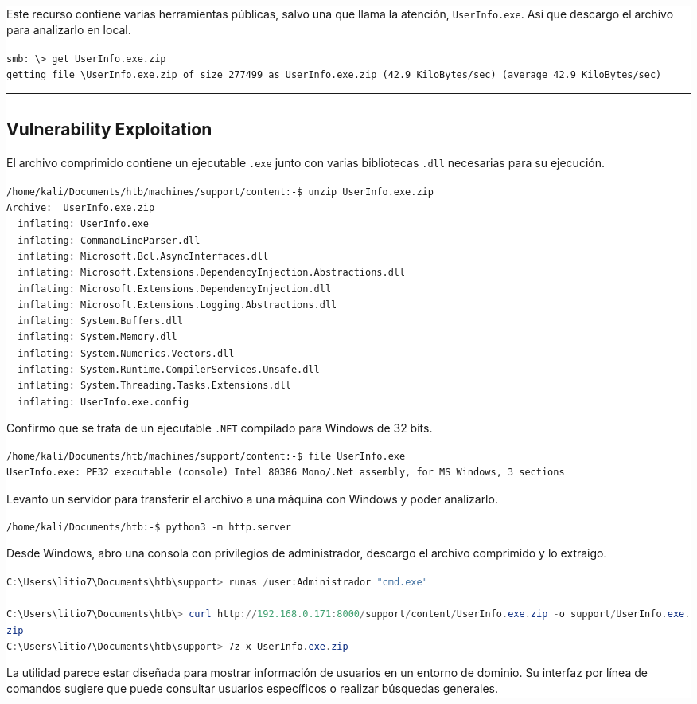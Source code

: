 Este recurso contiene varias herramientas públicas, salvo una que llama la atención, `UserInfo.exe`. Asi que descargo el archivo para analizarlo en local.

```terminal
smb: \> get UserInfo.exe.zip
getting file \UserInfo.exe.zip of size 277499 as UserInfo.exe.zip (42.9 KiloBytes/sec) (average 42.9 KiloBytes/sec)
```

---
## Vulnerability Exploitation

El archivo comprimido contiene un ejecutable `.exe` junto con varias bibliotecas `.dll` necesarias para su ejecución.

```terminal
/home/kali/Documents/htb/machines/support/content:-$ unzip UserInfo.exe.zip
Archive:  UserInfo.exe.zip
  inflating: UserInfo.exe
  inflating: CommandLineParser.dll
  inflating: Microsoft.Bcl.AsyncInterfaces.dll
  inflating: Microsoft.Extensions.DependencyInjection.Abstractions.dll
  inflating: Microsoft.Extensions.DependencyInjection.dll
  inflating: Microsoft.Extensions.Logging.Abstractions.dll
  inflating: System.Buffers.dll
  inflating: System.Memory.dll
  inflating: System.Numerics.Vectors.dll
  inflating: System.Runtime.CompilerServices.Unsafe.dll
  inflating: System.Threading.Tasks.Extensions.dll
  inflating: UserInfo.exe.config
```

Confirmo que se trata de un ejecutable `.NET` compilado para Windows de 32 bits.

```terminal
/home/kali/Documents/htb/machines/support/content:-$ file UserInfo.exe
UserInfo.exe: PE32 executable (console) Intel 80386 Mono/.Net assembly, for MS Windows, 3 sections
```

Levanto un servidor para transferir el archivo a una máquina con Windows y poder analizarlo.

```terminal
/home/kali/Documents/htb:-$ python3 -m http.server
```

Desde Windows, abro una consola con privilegios de administrador, descargo el archivo comprimido y lo extraigo.

```powershell
C:\Users\litio7\Documents\htb\support> runas /user:Administrador "cmd.exe"

C:\Users\litio7\Documents\htb\> curl http://192.168.0.171:8000/support/content/UserInfo.exe.zip -o support/UserInfo.exe.zip
C:\Users\litio7\Documents\htb\support> 7z x UserInfo.exe.zip
```

La utilidad parece estar diseñada para mostrar información de usuarios en un entorno de dominio. Su interfaz por línea de comandos sugiere que puede consultar usuarios específicos o realizar búsquedas generales.
